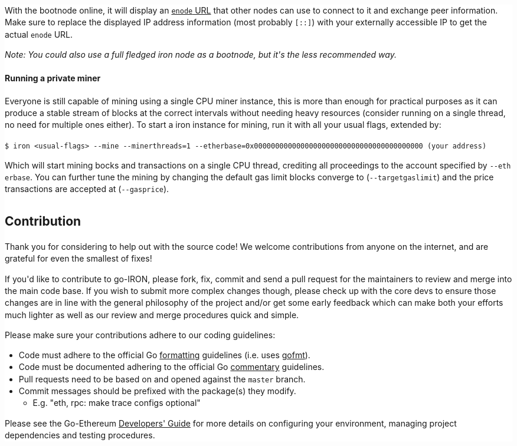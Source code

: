 With the bootnode online, it will display an [`enode` URL](https://github.com/ethereum/wiki/wiki/enode-url-format)
that other nodes can use to connect to it and exchange peer information. Make sure to replace the
displayed IP address information (most probably `[::]`) with your externally accessible IP to get the
actual `enode` URL.

*Note: You could also use a full fledged iron node as a bootnode, but it's the less recommended way.*

#### Running a private miner

Everyone is still capable of mining using a single CPU miner instance, this is more than enough for practical
purposes as it can produce a stable stream of blocks at the correct intervals without needing heavy
resources (consider running on a single thread, no need for multiple ones either). To start a iron
instance for mining, run it with all your usual flags, extended by:

```
$ iron <usual-flags> --mine --minerthreads=1 --etherbase=0x0000000000000000000000000000000000000000 (your address)
```

Which will start mining bocks and transactions on a single CPU thread, crediting all proceedings to
the account specified by `--etherbase`. You can further tune the mining by changing the default gas
limit blocks converge to (`--targetgaslimit`) and the price transactions are accepted at (`--gasprice`).

## Contribution

Thank you for considering to help out with the source code! We welcome contributions from
anyone on the internet, and are grateful for even the smallest of fixes!

If you'd like to contribute to go-IRON, please fork, fix, commit and send a pull request
for the maintainers to review and merge into the main code base. If you wish to submit more
complex changes though, please check up with the core devs
to ensure those changes are in line with the general philosophy of the project and/or get some
early feedback which can make both your efforts much lighter as well as our review and merge
procedures quick and simple.

Please make sure your contributions adhere to our coding guidelines:

 * Code must adhere to the official Go [formatting](https://golang.org/doc/effective_go.html#formatting) guidelines (i.e. uses [gofmt](https://golang.org/cmd/gofmt/)).
 * Code must be documented adhering to the official Go [commentary](https://golang.org/doc/effective_go.html#commentary) guidelines.
 * Pull requests need to be based on and opened against the `master` branch.
 * Commit messages should be prefixed with the package(s) they modify.
   * E.g. "eth, rpc: make trace configs optional"

Please see the Go-Ethereum [Developers' Guide](https://github.com/ethereum/go-ethereum/wiki/Developers'-Guide)
for more details on configuring your environment, managing project dependencies and testing procedures.
